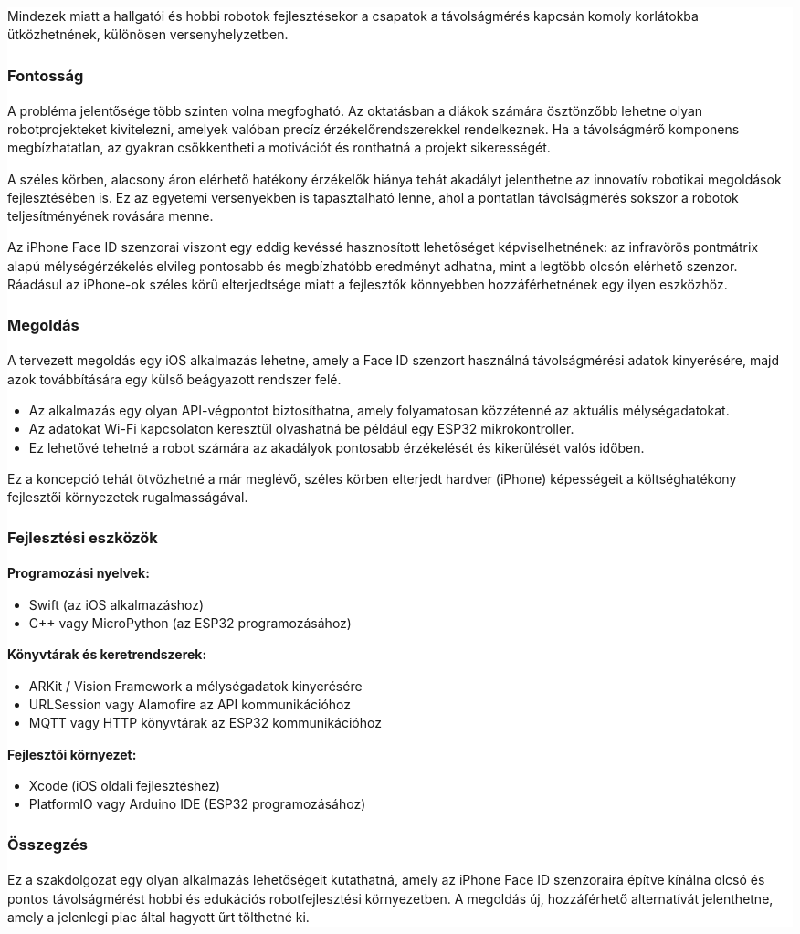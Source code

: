 Mindezek miatt a hallgatói és hobbi robotok fejlesztésekor a csapatok a távolságmérés kapcsán komoly korlátokba ütközhetnének, különösen versenyhelyzetben.

### Fontosság

A probléma jelentősége több szinten volna megfogható. Az oktatásban a diákok számára ösztönzőbb lehetne olyan robotprojekteket kivitelezni, amelyek valóban precíz érzékelőrendszerekkel rendelkeznek. Ha a távolságmérő komponens megbízhatatlan, az gyakran csökkentheti a motivációt és ronthatná a projekt sikerességét.

A széles körben, alacsony áron elérhető hatékony érzékelők hiánya tehát akadályt jelenthetne az innovatív robotikai megoldások fejlesztésében is. Ez az egyetemi versenyekben is tapasztalható lenne, ahol a pontatlan távolságmérés sokszor a robotok teljesítményének rovására menne.

Az iPhone Face ID szenzorai viszont egy eddig kevéssé hasznosított lehetőséget képviselhetnének: az infravörös pontmátrix alapú mélységérzékelés elvileg pontosabb és megbízhatóbb eredményt adhatna, mint a legtöbb olcsón elérhető szenzor. Ráadásul az iPhone-ok széles körű elterjedtsége miatt a fejlesztők könnyebben hozzáférhetnének egy ilyen eszközhöz.

### Megoldás

A tervezett megoldás egy iOS alkalmazás lehetne, amely a Face ID szenzort használná távolságmérési adatok kinyerésére, majd azok továbbítására egy külső beágyazott rendszer felé.

- Az alkalmazás egy olyan API-végpontot biztosíthatna, amely folyamatosan közzétenné az aktuális mélységadatokat.
- Az adatokat Wi-Fi kapcsolaton keresztül olvashatná be például egy ESP32 mikrokontroller.
- Ez lehetővé tehetné a robot számára az akadályok pontosabb érzékelését és kikerülését valós időben.

Ez a koncepció tehát ötvözhetné a már meglévő, széles körben elterjedt hardver (iPhone) képességeit a költséghatékony fejlesztői környezetek rugalmasságával.

### Fejlesztési eszközök

**Programozási nyelvek:**

- Swift (az iOS alkalmazáshoz)
- C++ vagy MicroPython (az ESP32 programozásához)

**Könyvtárak és keretrendszerek:**

- ARKit / Vision Framework a mélységadatok kinyerésére
- URLSession vagy Alamofire az API kommunikációhoz
- MQTT vagy HTTP könyvtárak az ESP32 kommunikációhoz

**Fejlesztői környezet:**

- Xcode (iOS oldali fejlesztéshez)
- PlatformIO vagy Arduino IDE (ESP32 programozásához)


### Összegzés

Ez a szakdolgozat egy olyan alkalmazás lehetőségeit kutathatná, amely az iPhone Face ID szenzoraira építve kínálna olcsó és pontos távolságmérést hobbi és edukációs robotfejlesztési környezetben. A megoldás új, hozzáférhető alternatívát jelenthetne, amely a jelenlegi piac által hagyott űrt tölthetné ki.
